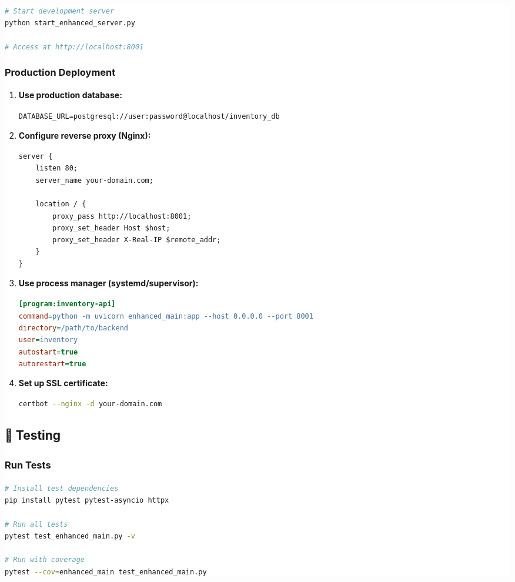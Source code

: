 ```bash
# Start development server
python start_enhanced_server.py

# Access at http://localhost:8001
```

### Production Deployment

1. **Use production database:**

   ```env
   DATABASE_URL=postgresql://user:password@localhost/inventory_db
   ```

2. **Configure reverse proxy (Nginx):**

   ```nginx
   server {
       listen 80;
       server_name your-domain.com;
       
       location / {
           proxy_pass http://localhost:8001;
           proxy_set_header Host $host;
           proxy_set_header X-Real-IP $remote_addr;
       }
   }
   ```

3. **Use process manager (systemd/supervisor):**

   ```ini
   [program:inventory-api]
   command=python -m uvicorn enhanced_main:app --host 0.0.0.0 --port 8001
   directory=/path/to/backend
   user=inventory
   autostart=true
   autorestart=true
   ```

4. **Set up SSL certificate:**

   ```bash
   certbot --nginx -d your-domain.com
   ```

## 🧪 Testing

### Run Tests

```bash
# Install test dependencies
pip install pytest pytest-asyncio httpx

# Run all tests
pytest test_enhanced_main.py -v

# Run with coverage
pytest --cov=enhanced_main test_enhanced_main.py
```
